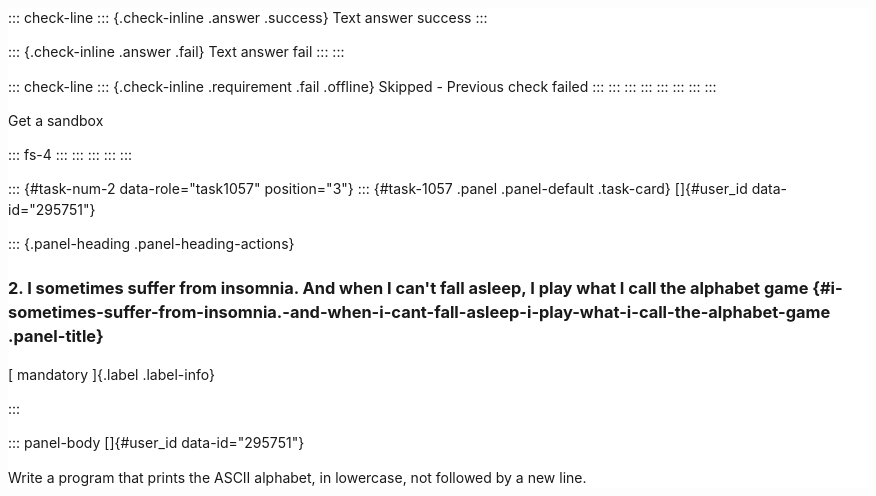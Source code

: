 ::: check-line
::: {.check-inline .answer .success}
Text answer success
:::

::: {.check-inline .answer .fail}
Text answer fail
:::
:::

::: check-line
::: {.check-inline .requirement .fail .offline}
Skipped - Previous check failed
:::
:::
:::
:::
:::
:::
:::
:::

Get a sandbox

</div>

::: fs-4
:::
:::
:::
:::
:::

::: {#task-num-2 data-role="task1057" position="3"}
::: {#task-1057 .panel .panel-default .task-card}
[]{#user_id data-id="295751"}

::: {.panel-heading .panel-heading-actions}
### 2. I sometimes suffer from insomnia. And when I can\'t fall asleep, I play what I call the alphabet game {#i-sometimes-suffer-from-insomnia.-and-when-i-cant-fall-asleep-i-play-what-i-call-the-alphabet-game .panel-title}

<div>

[ mandatory ]{.label .label-info}

</div>
:::

::: panel-body
[]{#user_id data-id="295751"}

Write a program that prints the ASCII alphabet, in lowercase, not
followed by a new line.
